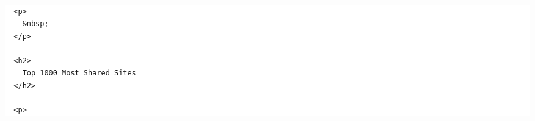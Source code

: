       <p>
        &nbsp;
      </p>
      
      <h2>
        Top 1000 Most Shared Sites
      </h2>
      
      <p>